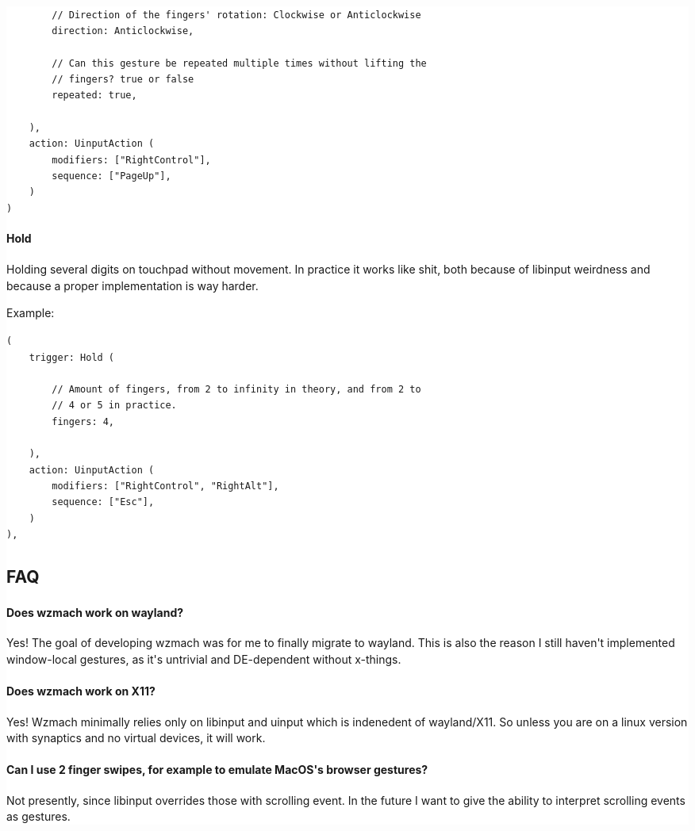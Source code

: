             // Direction of the fingers' rotation: Clockwise or Anticlockwise
            direction: Anticlockwise,

            // Can this gesture be repeated multiple times without lifting the
            // fingers? true or false
            repeated: true,

        ),
        action: UinputAction (
            modifiers: ["RightControl"],
            sequence: ["PageUp"],
        )
    )

#### Hold

Holding several digits on touchpad without movement. In practice it works like
shit, both because of libinput weirdness and because a proper implementation is
way harder.

Example:

    (
        trigger: Hold (

            // Amount of fingers, from 2 to infinity in theory, and from 2 to
            // 4 or 5 in practice.
            fingers: 4,

        ),
        action: UinputAction (
            modifiers: ["RightControl", "RightAlt"],
            sequence: ["Esc"],
        )
    ),

## FAQ

#### Does wzmach work on wayland?

Yes! The goal of developing wzmach was for me to finally migrate to wayland.
This is also the reason I still haven't implemented window-local gestures, as
it's untrivial and DE-dependent without x-things.

#### Does wzmach work on X11?

Yes! Wzmach minimally relies only on libinput and uinput which is indenedent of
wayland/X11. So unless you are on a linux version with synaptics and no virtual
devices, it will work.

#### Can I use 2 finger swipes, for example to emulate MacOS's browser gestures?

Not presently, since libinput overrides those with scrolling event. In the
future I want to give the ability to interpret scrolling events as gestures.

